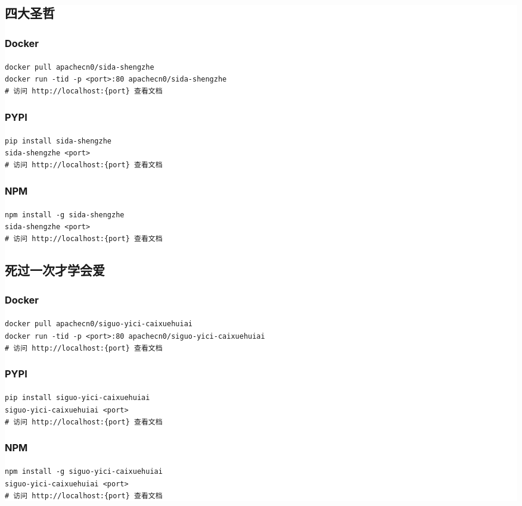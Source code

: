 ## 四大圣哲


### Docker

```
docker pull apachecn0/sida-shengzhe
docker run -tid -p <port>:80 apachecn0/sida-shengzhe
# 访问 http://localhost:{port} 查看文档
```

### PYPI

```
pip install sida-shengzhe
sida-shengzhe <port>
# 访问 http://localhost:{port} 查看文档
```

### NPM

```
npm install -g sida-shengzhe
sida-shengzhe <port>
# 访问 http://localhost:{port} 查看文档
```

## 死过一次才学会爱


### Docker

```
docker pull apachecn0/siguo-yici-caixuehuiai
docker run -tid -p <port>:80 apachecn0/siguo-yici-caixuehuiai
# 访问 http://localhost:{port} 查看文档
```

### PYPI

```
pip install siguo-yici-caixuehuiai
siguo-yici-caixuehuiai <port>
# 访问 http://localhost:{port} 查看文档
```

### NPM

```
npm install -g siguo-yici-caixuehuiai
siguo-yici-caixuehuiai <port>
# 访问 http://localhost:{port} 查看文档
```
